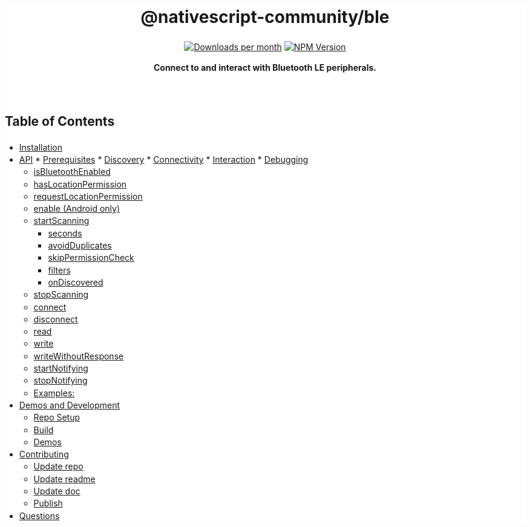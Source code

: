 

<h1 align="center">@nativescript-community/ble</h1>
<p align="center">
		<a href="https://npmcharts.com/compare/@nativescript-community/ble?minimal=true"><img alt="Downloads per month" src="https://img.shields.io/npm/dm/@nativescript-community/ble.svg" height="20"/></a>
<a href="https://www.npmjs.com/package/@nativescript-community/ble"><img alt="NPM Version" src="https://img.shields.io/npm/v/@nativescript-community/ble.svg" height="20"/></a>
	</p>

<p align="center">
  <b>Connect to and interact with Bluetooth LE peripherals.</b></br>
  <sub><sub>
</p>

<br />



[](#table-of-contents)

## Table of Contents

* [Installation](#installation)
* [API](#api)
		* [Prerequisites](#prerequisites)
		* [Discovery](#discovery)
		* [Connectivity](#connectivity)
		* [Interaction](#interaction)
		* [Debugging](#debugging)
	* [isBluetoothEnabled](#isbluetoothenabled)
	* [hasLocationPermission](#haslocationpermission)
	* [requestLocationPermission](#requestlocationpermission)
	* [enable (Android only)](#enable-android-only)
	* [startScanning](#startscanning)
		* [seconds](#seconds)
		* [avoidDuplicates](#avoidduplicates)
		* [skipPermissionCheck](#skippermissioncheck)
		* [filters](#filters)
		* [onDiscovered](#ondiscovered)
	* [stopScanning](#stopscanning)
	* [connect](#connect)
	* [disconnect](#disconnect)
	* [read](#read)
	* [write](#write)
	* [writeWithoutResponse](#writewithoutresponse)
	* [startNotifying](#startnotifying)
	* [stopNotifying](#stopnotifying)
	* [Examples:](#examples)
* [Demos and Development](#demos-and-development)
	* [Repo Setup](#repo-setup)
	* [Build](#build)
	* [Demos](#demos)
* [Contributing](#contributing)
	* [Update repo ](#update-repo-)
	* [Update readme ](#update-readme-)
	* [Update doc ](#update-doc-)
	* [Publish](#publish)
* [Questions](#questions)
